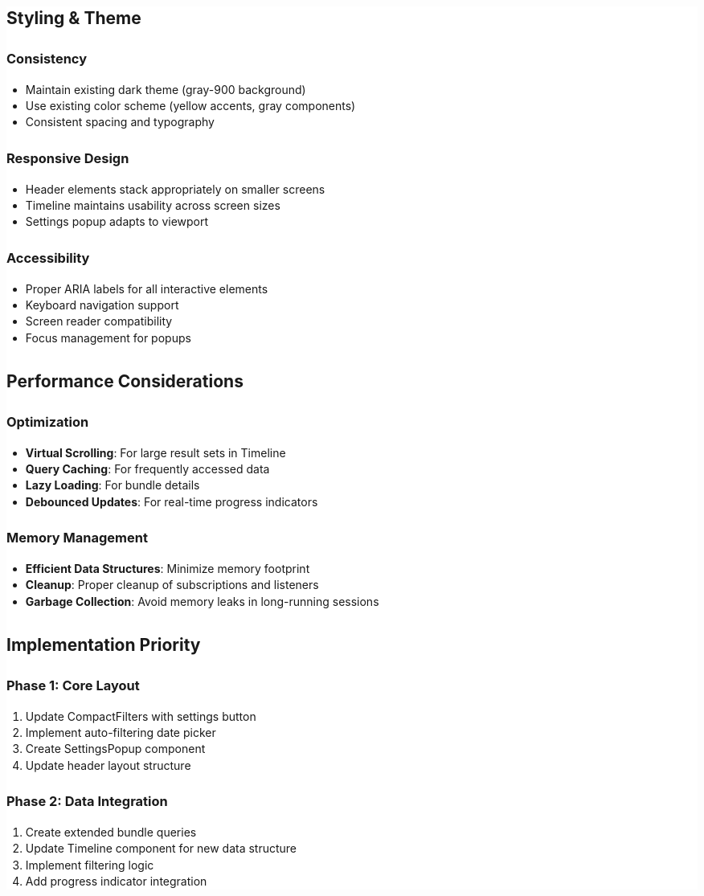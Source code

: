 ## Styling & Theme

### Consistency

- Maintain existing dark theme (gray-900 background)
- Use existing color scheme (yellow accents, gray components)
- Consistent spacing and typography

### Responsive Design

- Header elements stack appropriately on smaller screens
- Timeline maintains usability across screen sizes
- Settings popup adapts to viewport

### Accessibility

- Proper ARIA labels for all interactive elements
- Keyboard navigation support
- Screen reader compatibility
- Focus management for popups

## Performance Considerations

### Optimization

- **Virtual Scrolling**: For large result sets in Timeline
- **Query Caching**: For frequently accessed data
- **Lazy Loading**: For bundle details
- **Debounced Updates**: For real-time progress indicators

### Memory Management

- **Efficient Data Structures**: Minimize memory footprint
- **Cleanup**: Proper cleanup of subscriptions and listeners
- **Garbage Collection**: Avoid memory leaks in long-running sessions

## Implementation Priority

### Phase 1: Core Layout

1. Update CompactFilters with settings button
2. Implement auto-filtering date picker
3. Create SettingsPopup component
4. Update header layout structure

### Phase 2: Data Integration

1. Create extended bundle queries
2. Update Timeline component for new data structure
3. Implement filtering logic
4. Add progress indicator integration
